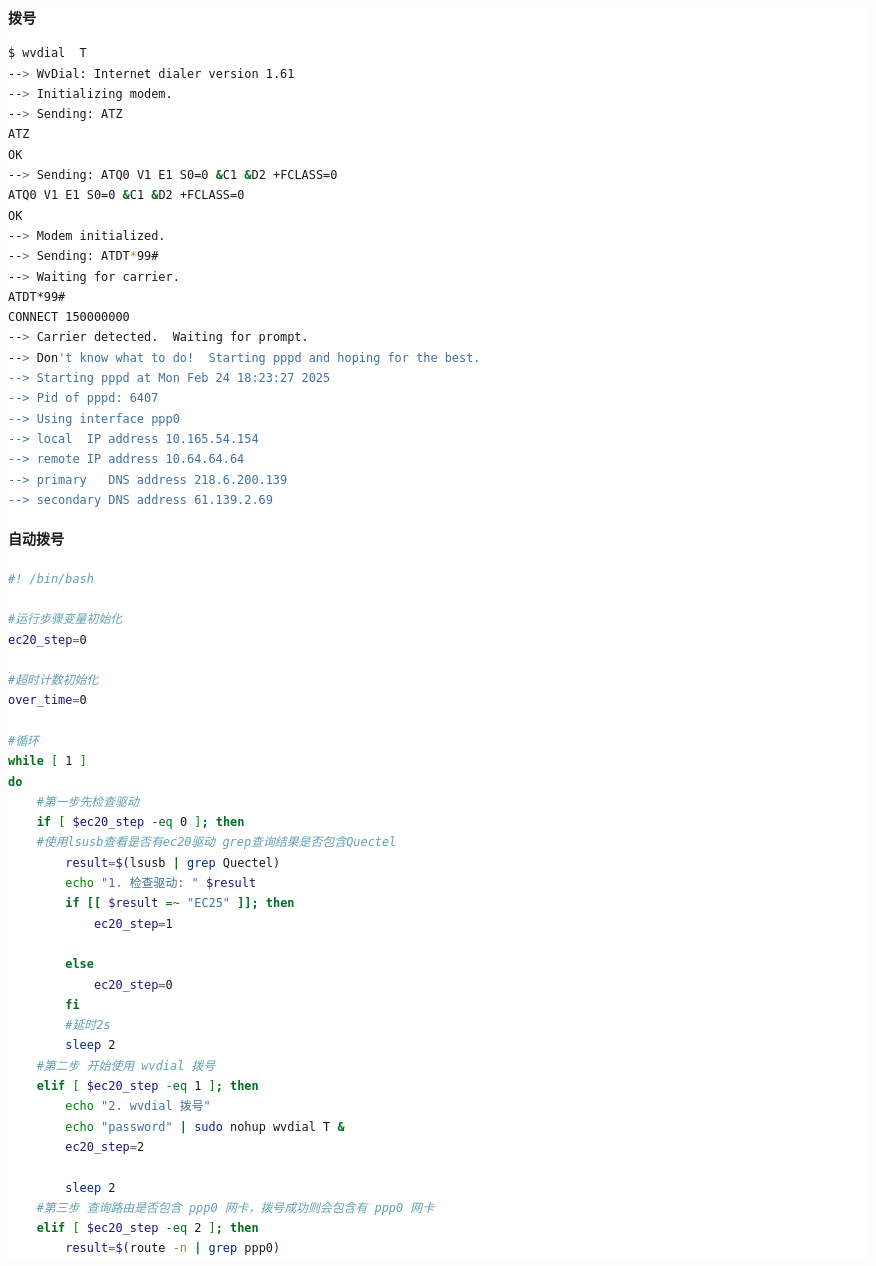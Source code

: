 **拨号**

```bash
$ wvdial  T
--> WvDial: Internet dialer version 1.61
--> Initializing modem.
--> Sending: ATZ
ATZ
OK
--> Sending: ATQ0 V1 E1 S0=0 &C1 &D2 +FCLASS=0
ATQ0 V1 E1 S0=0 &C1 &D2 +FCLASS=0
OK
--> Modem initialized.
--> Sending: ATDT*99#
--> Waiting for carrier.
ATDT*99#
CONNECT 150000000
--> Carrier detected.  Waiting for prompt.
--> Don't know what to do!  Starting pppd and hoping for the best.
--> Starting pppd at Mon Feb 24 18:23:27 2025
--> Pid of pppd: 6407
--> Using interface ppp0
--> local  IP address 10.165.54.154
--> remote IP address 10.64.64.64
--> primary   DNS address 218.6.200.139
--> secondary DNS address 61.139.2.69
```

#### 自动拨号

```bash
#! /bin/bash

#运行步骤变量初始化
ec20_step=0

#超时计数初始化
over_time=0

#循环
while [ 1 ]
do
	#第一步先检查驱动
	if [ $ec20_step -eq 0 ]; then
	#使用lsusb查看是否有ec20驱动 grep查询结果是否包含Quectel
		result=$(lsusb | grep Quectel)
		echo "1. 检查驱动: " $result
		if [[ $result =~ "EC25" ]]; then
			ec20_step=1

		else
			ec20_step=0
		fi
		#延时2s
		sleep 2
	#第二步 开始使用 wvdial 拨号
	elif [ $ec20_step -eq 1 ]; then
		echo "2. wvdial 拨号"
		echo "password" | sudo nohup wvdial T &
		ec20_step=2

		sleep 2
	#第三步 查询路由是否包含 ppp0 网卡，拨号成功则会包含有 ppp0 网卡
	elif [ $ec20_step -eq 2 ]; then
		result=$(route -n | grep ppp0)
```
